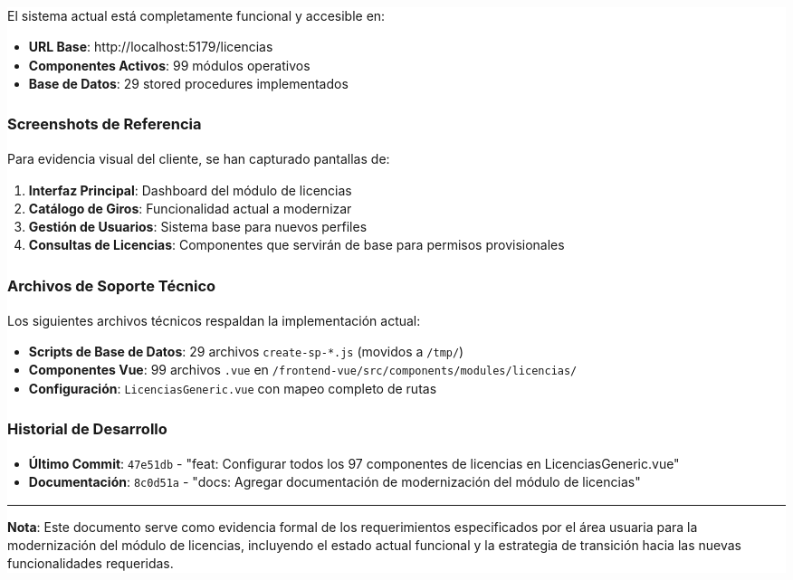 El sistema actual está completamente funcional y accesible en:
- **URL Base**: http://localhost:5179/licencias
- **Componentes Activos**: 99 módulos operativos
- **Base de Datos**: 29 stored procedures implementados

### Screenshots de Referencia

Para evidencia visual del cliente, se han capturado pantallas de:
1. **Interfaz Principal**: Dashboard del módulo de licencias
2. **Catálogo de Giros**: Funcionalidad actual a modernizar
3. **Gestión de Usuarios**: Sistema base para nuevos perfiles
4. **Consultas de Licencias**: Componentes que servirán de base para permisos provisionales

### Archivos de Soporte Técnico

Los siguientes archivos técnicos respaldan la implementación actual:
- **Scripts de Base de Datos**: 29 archivos `create-sp-*.js` (movidos a `/tmp/`)
- **Componentes Vue**: 99 archivos `.vue` en `/frontend-vue/src/components/modules/licencias/`
- **Configuración**: `LicenciasGeneric.vue` con mapeo completo de rutas

### Historial de Desarrollo

- **Último Commit**: `47e51db` - "feat: Configurar todos los 97 componentes de licencias en LicenciasGeneric.vue"
- **Documentación**: `8c0d51a` - "docs: Agregar documentación de modernización del módulo de licencias"

---

**Nota**: Este documento serve como evidencia formal de los requerimientos especificados por el área usuaria para la modernización del módulo de licencias, incluyendo el estado actual funcional y la estrategia de transición hacia las nuevas funcionalidades requeridas.